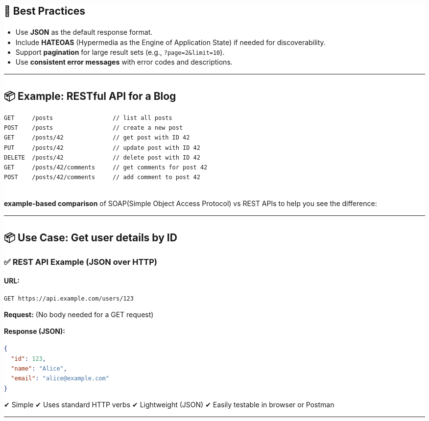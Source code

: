 
## 🧠 Best Practices

- Use **JSON** as the default response format.
- Include **HATEOAS** (Hypermedia as the Engine of Application State) if needed for discoverability.
- Support **pagination** for large result sets (e.g., `?page=2&limit=10`).
- Use **consistent error messages** with error codes and descriptions.

---

## 📦 Example: RESTful API for a Blog

```http
GET     /posts                 // list all posts
POST    /posts                 // create a new post
GET     /posts/42              // get post with ID 42
PUT     /posts/42              // update post with ID 42
DELETE  /posts/42              // delete post with ID 42
GET     /posts/42/comments     // get comments for post 42
POST    /posts/42/comments     // add comment to post 42


```
 **example-based comparison** of SOAP(Simple Object Access Protocol) vs REST APIs to help you see the difference:

---

## 📦 Use Case: **Get user details by ID**

### ✅ REST API Example (JSON over HTTP)

**URL:**

```
GET https://api.example.com/users/123
```

**Request:**
(No body needed for a GET request)

**Response (JSON):**

```json
{
  "id": 123,
  "name": "Alice",
  "email": "alice@example.com"
}
```

✔ Simple
✔ Uses standard HTTP verbs
✔ Lightweight (JSON)
✔ Easily testable in browser or Postman

---